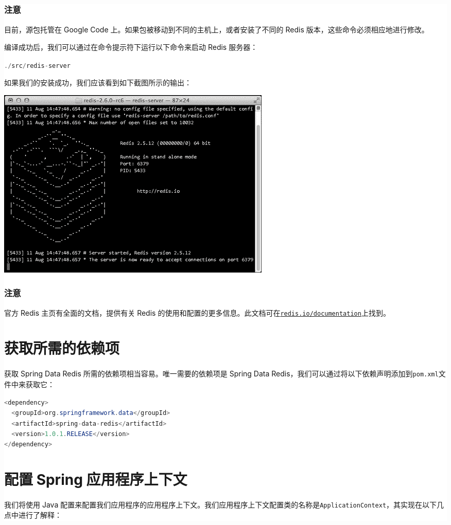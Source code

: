 ### 注意

目前，源包托管在 Google Code 上。如果包被移动到不同的主机上，或者安装了不同的 Redis 版本，这些命令必须相应地进行修改。

编译成功后，我们可以通过在命令提示符下运行以下命令来启动 Redis 服务器：

```java
./src/redis-server

```

如果我们的安装成功，我们应该看到如下截图所示的输出：

![安装 Redis](img/9045_05_01.jpg)

### 注意

官方 Redis 主页有全面的文档，提供有关 Redis 的使用和配置的更多信息。此文档可在[`redis.io/documentation`](http://redis.io/documentation)上找到。

# 获取所需的依赖项

获取 Spring Data Redis 所需的依赖项相当容易。唯一需要的依赖项是 Spring Data Redis，我们可以通过将以下依赖声明添加到`pom.xml`文件中来获取它：

```java
<dependency>
  <groupId>org.springframework.data</groupId>
  <artifactId>spring-data-redis</artifactId>
  <version>1.0.1.RELEASE</version>
</dependency>
```

# 配置 Spring 应用程序上下文

我们将使用 Java 配置来配置我们应用程序的应用程序上下文。我们应用程序上下文配置类的名称是`ApplicationContext`，其实现在以下几点中进行了解释：
